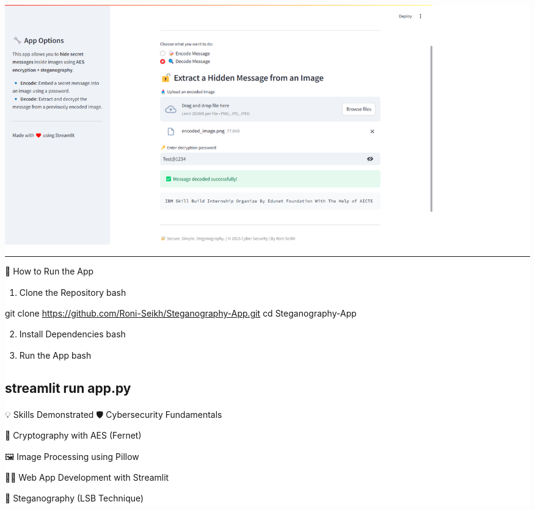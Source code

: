 <img src="screenshots/decode%20message%20successfully.png" width="700"/>

---

🚀 How to Run the App
1. Clone the Repository
bash

git clone https://github.com/Roni-Seikh/Steganography-App.git
cd Steganography-App

2. Install Dependencies
bash

3. Run the App
bash

streamlit run app.py
---

💡 Skills Demonstrated
🛡️ Cybersecurity Fundamentals

🔐 Cryptography with AES (Fernet)

🖼️ Image Processing using Pillow

👨‍💻 Web App Development with Streamlit

🧠 Steganography (LSB Technique)
